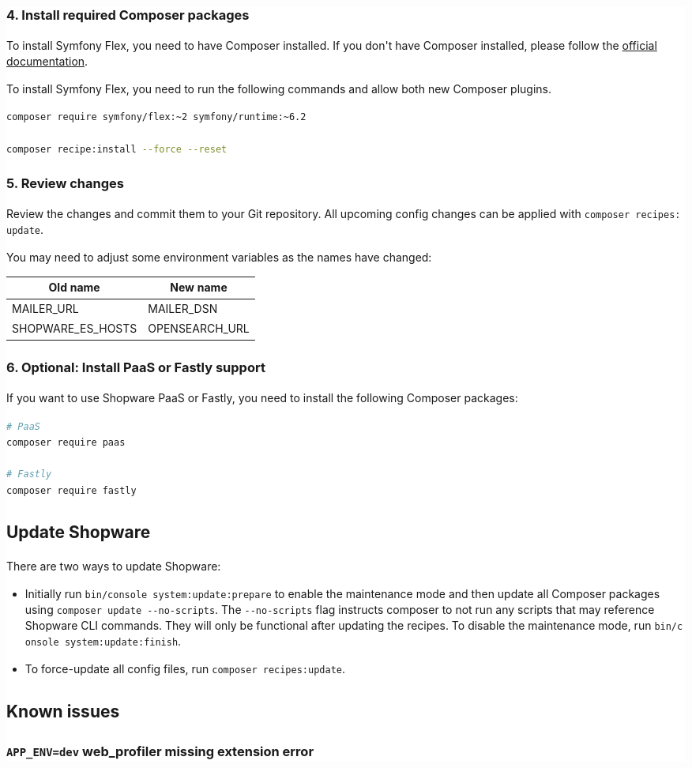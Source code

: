 ### 4. Install required Composer packages

To install Symfony Flex, you need to have Composer installed. If you don't have Composer installed, please follow the [official documentation](https://getcomposer.org/doc/00-intro.md#installation-linux-unix-macos).

To install Symfony Flex, you need to run the following commands and allow both new Composer plugins.

```bash
composer require symfony/flex:~2 symfony/runtime:~6.2

composer recipe:install --force --reset
```

### 5. Review changes

Review the changes and commit them to your Git repository. All upcoming config changes can be applied with `composer recipes:update`.

You may need to adjust some environment variables as the names have changed:

| **Old name**      | **New name**   |
|-------------------|----------------|
| MAILER_URL        | MAILER_DSN     |
| SHOPWARE_ES_HOSTS | OPENSEARCH_URL |

### 6. Optional: Install PaaS or Fastly support

If you want to use Shopware PaaS or Fastly, you need to install the following Composer packages:

```bash
# PaaS
composer require paas

# Fastly
composer require fastly
```

## Update Shopware

There are two ways to update Shopware:

* Initially run `bin/console system:update:prepare` to enable the maintenance mode and then update all Composer packages using `composer update --no-scripts`. The `--no-scripts` flag instructs composer to not run any scripts that may reference Shopware CLI commands. They will only be functional after updating the recipes. To disable the maintenance mode, run `bin/console system:update:finish`.

* To force-update all config files, run `composer recipes:update`.

## Known issues

### `APP_ENV=dev` web_profiler missing extension error
